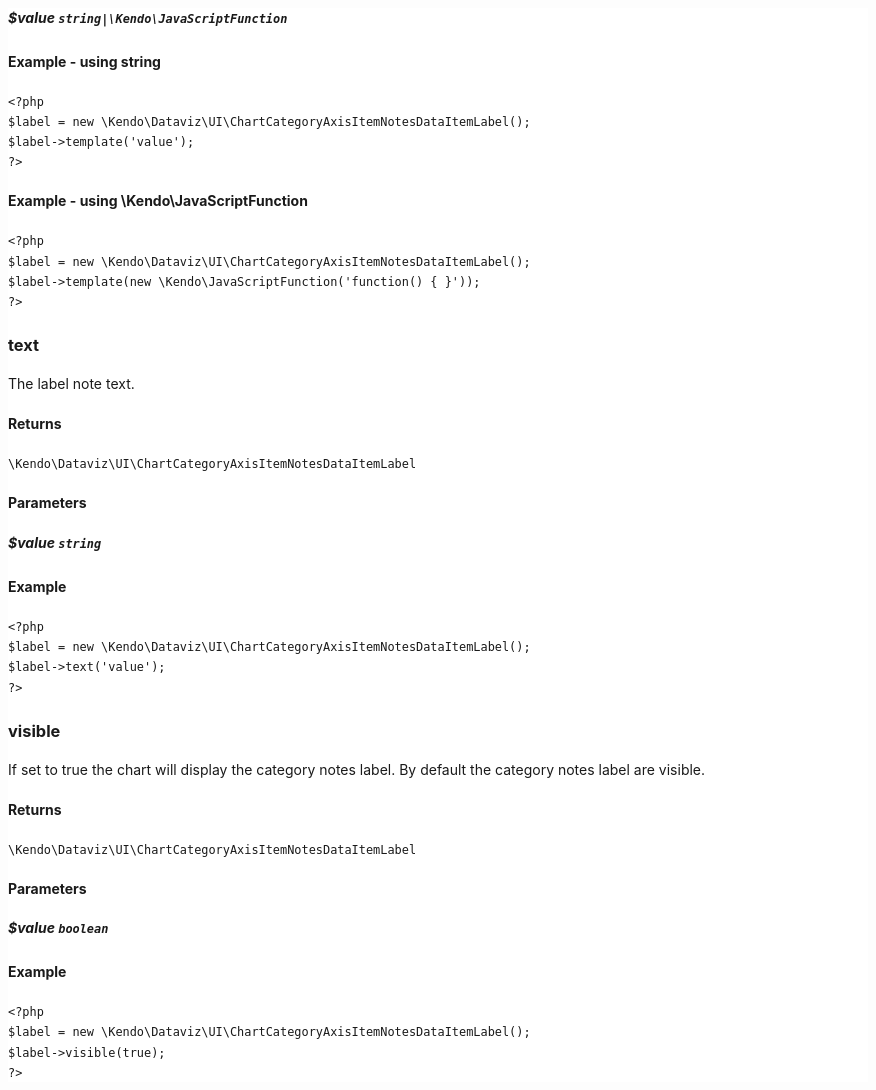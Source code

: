 ##### $value `string|\Kendo\JavaScriptFunction`



#### Example  - using string
    <?php
    $label = new \Kendo\Dataviz\UI\ChartCategoryAxisItemNotesDataItemLabel();
    $label->template('value');
    ?>

#### Example  - using \Kendo\JavaScriptFunction
    <?php
    $label = new \Kendo\Dataviz\UI\ChartCategoryAxisItemNotesDataItemLabel();
    $label->template(new \Kendo\JavaScriptFunction('function() { }'));
    ?>

### text
The label note text.

#### Returns
`\Kendo\Dataviz\UI\ChartCategoryAxisItemNotesDataItemLabel`

#### Parameters

##### $value `string`



#### Example 
    <?php
    $label = new \Kendo\Dataviz\UI\ChartCategoryAxisItemNotesDataItemLabel();
    $label->text('value');
    ?>

### visible
If set to true the chart will display the category notes label. By default the category notes label are visible.

#### Returns
`\Kendo\Dataviz\UI\ChartCategoryAxisItemNotesDataItemLabel`

#### Parameters

##### $value `boolean`



#### Example 
    <?php
    $label = new \Kendo\Dataviz\UI\ChartCategoryAxisItemNotesDataItemLabel();
    $label->visible(true);
    ?>

